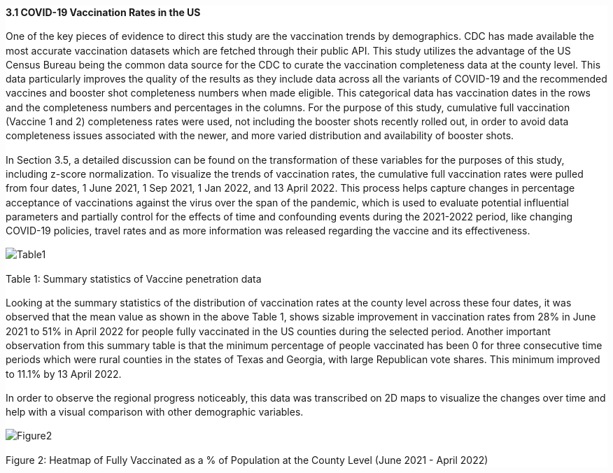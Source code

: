 **3.1 COVID-19 Vaccination Rates in the US**

One of the key pieces of evidence to direct this study are the
vaccination trends by demographics. CDC has made available the most
accurate vaccination datasets which are fetched through their public
API. This study utilizes the advantage of the US Census Bureau being the
common data source for the CDC to curate the vaccination completeness
data at the county level. This data particularly improves the quality of
the results as they include data across all the variants of COVID-19 and
the recommended vaccines and booster shot completeness numbers when made
eligible. This categorical data has vaccination dates in the rows and
the completeness numbers and percentages in the columns. For the purpose
of this study, cumulative full vaccination (Vaccine 1 and 2)
completeness rates were used, not including the booster shots recently
rolled out, in order to avoid data completeness issues associated with
the newer, and more varied distribution and availability of booster
shots.

In Section 3.5, a detailed discussion can be found on the transformation
of these variables for the purposes of this study, including z-score
normalization. To visualize the trends of vaccination rates, the
cumulative full vaccination rates were pulled from four dates, 1 June
2021, 1 Sep 2021, 1 Jan 2022, and 13 April 2022. This process helps
capture changes in percentage acceptance of vaccinations against the
virus over the span of the pandemic, which is used to evaluate potential
influential parameters and partially control for the effects of time and
confounding events during the 2021-2022 period, like changing COVID-19
policies, travel rates and as more information was released regarding
the vaccine and its effectiveness.

![Table1](https://github.com/VinithraNagaraj29/Data-Analytics--Project/blob/main/Tables/Table1.png?raw=true)

Table 1: Summary statistics of Vaccine penetration data

Looking at the summary statistics of the distribution of vaccination
rates at the county level across these four dates, it was observed that
the mean value as shown in the above Table 1, shows sizable improvement
in vaccination rates from 28% in June 2021 to 51% in April 2022 for
people fully vaccinated in the US counties during the selected period.
Another important observation from this summary table is that the
minimum percentage of people vaccinated has been 0 for three consecutive
time periods which were rural counties in the states of Texas and
Georgia, with large Republican vote shares. This minimum improved to
11.1% by 13 April 2022.

In order to observe the regional progress noticeably, this data was
transcribed on 2D maps to visualize the changes over time and help with
a visual comparison with other demographic variables.

![Figure2](https://github.com/VinithraNagaraj29/Data-Analytics--Project/blob/main/Visualizations/Heatmap%20of%20Fully%20Vaccinated%20as%20a%20%25%20of%20population%20at%20county%20level(June2021-April2022).png?raw=true)

Figure 2: Heatmap of Fully Vaccinated as a % of Population at the County
Level (June 2021 - April 2022)
